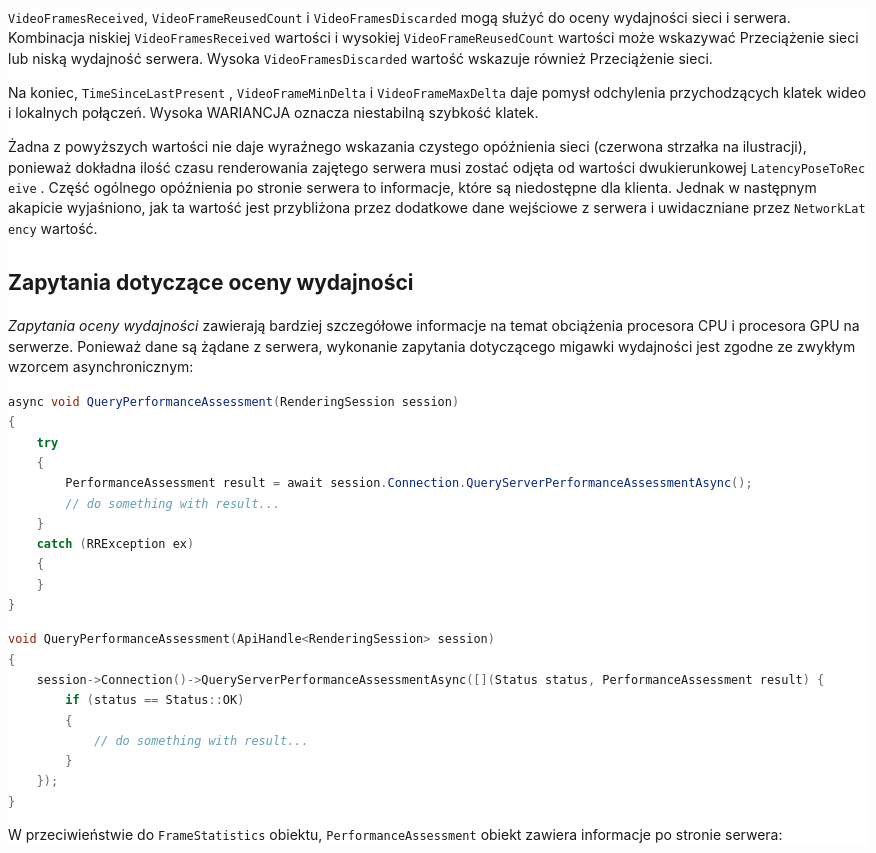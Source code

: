 `VideoFramesReceived`, `VideoFrameReusedCount` i `VideoFramesDiscarded` mogą służyć do oceny wydajności sieci i serwera. Kombinacja niskiej `VideoFramesReceived` wartości i wysokiej `VideoFrameReusedCount` wartości może wskazywać Przeciążenie sieci lub niską wydajność serwera. Wysoka `VideoFramesDiscarded` wartość wskazuje również Przeciążenie sieci.

Na koniec, `TimeSinceLastPresent` , `VideoFrameMinDelta` i `VideoFrameMaxDelta` daje pomysł odchylenia przychodzących klatek wideo i lokalnych połączeń. Wysoka WARIANCJA oznacza niestabilną szybkość klatek.

Żadna z powyższych wartości nie daje wyraźnego wskazania czystego opóźnienia sieci (czerwona strzałka na ilustracji), ponieważ dokładna ilość czasu renderowania zajętego serwera musi zostać odjęta od wartości dwukierunkowej `LatencyPoseToReceive` . Część ogólnego opóźnienia po stronie serwera to informacje, które są niedostępne dla klienta. Jednak w następnym akapicie wyjaśniono, jak ta wartość jest przybliżona przez dodatkowe dane wejściowe z serwera i uwidaczniane przez `NetworkLatency` wartość.

## <a name="performance-assessment-queries"></a>Zapytania dotyczące oceny wydajności

*Zapytania oceny wydajności* zawierają bardziej szczegółowe informacje na temat obciążenia procesora CPU i procesora GPU na serwerze. Ponieważ dane są żądane z serwera, wykonanie zapytania dotyczącego migawki wydajności jest zgodne ze zwykłym wzorcem asynchronicznym:

```cs
async void QueryPerformanceAssessment(RenderingSession session)
{
    try
    {
        PerformanceAssessment result = await session.Connection.QueryServerPerformanceAssessmentAsync();
        // do something with result...
    }
    catch (RRException ex)
    {
    }
}
```

```cpp
void QueryPerformanceAssessment(ApiHandle<RenderingSession> session)
{
    session->Connection()->QueryServerPerformanceAssessmentAsync([](Status status, PerformanceAssessment result) {
        if (status == Status::OK)
        {
            // do something with result...
        }
    });
}
```

W przeciwieństwie do `FrameStatistics` obiektu, `PerformanceAssessment` obiekt zawiera informacje po stronie serwera:
